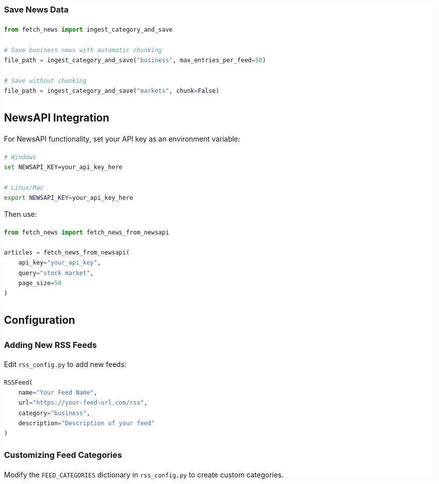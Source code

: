 ### Save News Data

```python
from fetch_news import ingest_category_and_save

# Save business news with automatic chunking
file_path = ingest_category_and_save("business", max_entries_per_feed=50)

# Save without chunking
file_path = ingest_category_and_save("markets", chunk=False)
```

## NewsAPI Integration

For NewsAPI functionality, set your API key as an environment variable:

```bash
# Windows
set NEWSAPI_KEY=your_api_key_here

# Linux/Mac
export NEWSAPI_KEY=your_api_key_here
```

Then use:

```python
from fetch_news import fetch_news_from_newsapi

articles = fetch_news_from_newsapi(
    api_key="your_api_key",
    query="stock market",
    page_size=50
)
```

## Configuration

### Adding New RSS Feeds

Edit `rss_config.py` to add new feeds:

```python
RSSFeed(
    name="Your Feed Name",
    url="https://your-feed-url.com/rss",
    category="business",
    description="Description of your feed"
)
```

### Customizing Feed Categories

Modify the `FEED_CATEGORIES` dictionary in `rss_config.py` to create custom categories.
